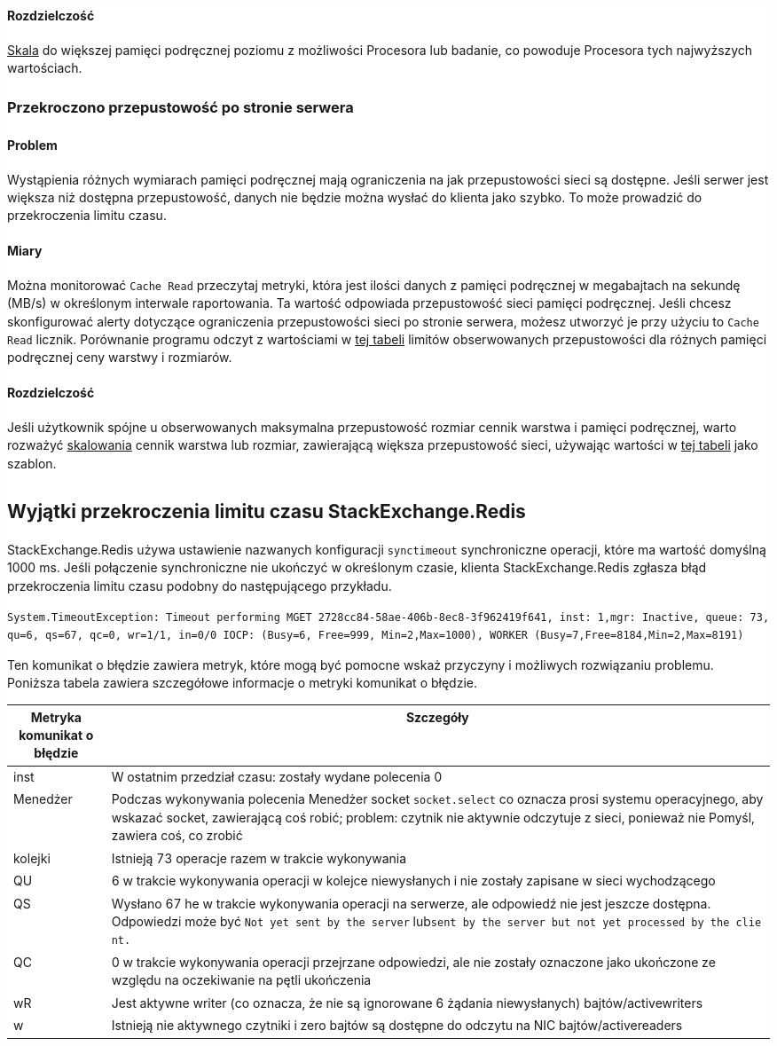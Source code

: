 #### <a name="resolution"></a>Rozdzielczość

[Skala](cache-how-to-scale.md) do większej pamięci podręcznej poziomu z możliwości Procesora lub badanie, co powoduje Procesora tych najwyższych wartościach. 

### <a name="server-side-bandwidth-exceeded"></a>Przekroczono przepustowość po stronie serwera

#### <a name="problem"></a>Problem

Wystąpienia różnych wymiarach pamięci podręcznej mają ograniczenia na jak przepustowości sieci są dostępne. Jeśli serwer jest większa niż dostępna przepustowość, danych nie będzie można wysłać do klienta jako szybko. To może prowadzić do przekroczenia limitu czasu.

#### <a name="measurement"></a>Miary

Można monitorować `Cache Read` przeczytaj metryki, która jest ilości danych z pamięci podręcznej w megabajtach na sekundę (MB/s) w określonym interwale raportowania. Ta wartość odpowiada przepustowość sieci pamięci podręcznej. Jeśli chcesz skonfigurować alerty dotyczące ograniczenia przepustowości sieci po stronie serwera, możesz utworzyć je przy użyciu to `Cache Read` licznik. Porównanie programu odczyt z wartościami w [tej tabeli](cache-faq.md#cache-performance) limitów obserwowanych przepustowości dla różnych pamięci podręcznej ceny warstwy i rozmiarów.

#### <a name="resolution"></a>Rozdzielczość

Jeśli użytkownik spójne u obserwowanych maksymalna przepustowość rozmiar cennik warstwa i pamięci podręcznej, warto rozważyć [skalowania](cache-how-to-scale.md) cennik warstwa lub rozmiar, zawierającą większa przepustowość sieci, używając wartości w [tej tabeli](cache-faq.md#cache-performance) jako szablon.


## <a name="stackexchangeredis-timeout-exceptions"></a>Wyjątki przekroczenia limitu czasu StackExchange.Redis

StackExchange.Redis używa ustawienie nazwanych konfiguracji `synctimeout` synchroniczne operacji, które ma wartość domyślną 1000 ms. Jeśli połączenie synchroniczne nie ukończyć w określonym czasie, klienta StackExchange.Redis zgłasza błąd przekroczenia limitu czasu podobny do następującego przykładu.

    System.TimeoutException: Timeout performing MGET 2728cc84-58ae-406b-8ec8-3f962419f641, inst: 1,mgr: Inactive, queue: 73, qu=6, qs=67, qc=0, wr=1/1, in=0/0 IOCP: (Busy=6, Free=999, Min=2,Max=1000), WORKER (Busy=7,Free=8184,Min=2,Max=8191)


Ten komunikat o błędzie zawiera metryk, które mogą być pomocne wskaż przyczyny i możliwych rozwiązaniu problemu. Poniższa tabela zawiera szczegółowe informacje o metryki komunikat o błędzie.

| Metryka komunikat o błędzie | Szczegóły                                                                                                                                                                                                                                          |
|------------|--------------------------------------------------------------------------------------------------------------------------------------------------------------------------------------------------------------------------------------------------|
| inst       | W ostatnim przedział czasu: zostały wydane polecenia 0                                                                                                                                                                                              |
| Menedżer        | Podczas wykonywania polecenia Menedżer socket `socket.select` co oznacza prosi systemu operacyjnego, aby wskazać socket, zawierającą coś robić; problem: czytnik nie aktywnie odczytuje z sieci, ponieważ nie Pomyśl, zawiera coś, co zrobić |
| kolejki      | Istnieją 73 operacje razem w trakcie wykonywania                                                                                                                                                                                                        |
| QU         | 6 w trakcie wykonywania operacji w kolejce niewysłanych i nie zostały zapisane w sieci wychodzącego                                                                                                                                                           |
| QS         | Wysłano 67 he w trakcie wykonywania operacji na serwerze, ale odpowiedź nie jest jeszcze dostępna. Odpowiedzi może być `Not yet sent by the server` lub`sent by the server but not yet processed by the client.`                                                   |
| QC         | 0 w trakcie wykonywania operacji przejrzane odpowiedzi, ale nie zostały oznaczone jako ukończone ze względu na oczekiwanie na pętli ukończenia                                                                                                                                      |
| wR         | Jest aktywne writer (co oznacza, że nie są ignorowane 6 żądania niewysłanych) bajtów/activewriters                                                                                                                                                   |
| w         | Istnieją nie aktywnego czytniki i zero bajtów są dostępne do odczytu na NIC bajtów/activereaders                                                                                                                                               |
